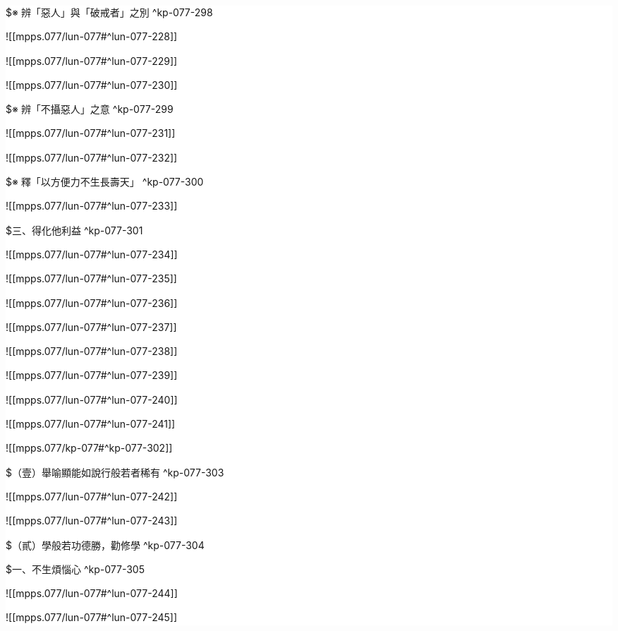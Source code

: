  $※ 辨「惡人」與「破戒者」之別 ^kp-077-298

![[mpps.077/lun-077#^lun-077-228]]

![[mpps.077/lun-077#^lun-077-229]]

![[mpps.077/lun-077#^lun-077-230]]

 $※ 辨「不攝惡人」之意 ^kp-077-299

![[mpps.077/lun-077#^lun-077-231]]

![[mpps.077/lun-077#^lun-077-232]]

 $※ 釋「以方便力不生長壽天」 ^kp-077-300

![[mpps.077/lun-077#^lun-077-233]]

 $三、得化他利益 ^kp-077-301

![[mpps.077/lun-077#^lun-077-234]]

![[mpps.077/lun-077#^lun-077-235]]

![[mpps.077/lun-077#^lun-077-236]]

![[mpps.077/lun-077#^lun-077-237]]

![[mpps.077/lun-077#^lun-077-238]]

![[mpps.077/lun-077#^lun-077-239]]

![[mpps.077/lun-077#^lun-077-240]]

![[mpps.077/lun-077#^lun-077-241]]

![[mpps.077/kp-077#^kp-077-302]]

 $（壹）舉喻顯能如說行般若者稀有 ^kp-077-303

![[mpps.077/lun-077#^lun-077-242]]

![[mpps.077/lun-077#^lun-077-243]]

 $（貳）學般若功德勝，勸修學 ^kp-077-304

 $一、不生煩惱心 ^kp-077-305

![[mpps.077/lun-077#^lun-077-244]]

![[mpps.077/lun-077#^lun-077-245]]
